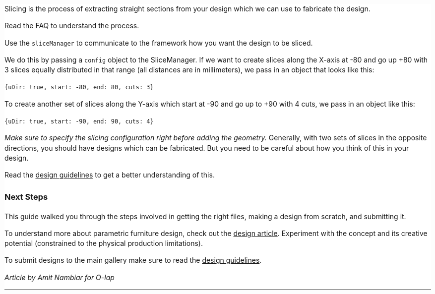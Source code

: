 <p>Slicing is the process of extracting straight sections from your design which we can use to fabricate the design.</p>
<p>Read the <a href="https://github.com/O-LAP/home/blob/master/faq.md" rel="noopener">FAQ</a> to understand the process.</p>
<p>Use the <code>sliceManager</code> to communicate to the framework how you want the design to be sliced.</p>
<p>We do this by passing a <code>config</code> object to the SliceManager. If we want to create slices along the X-axis at -80 and go up +80 with 3 slices equally distributed in that range (all distances are in millimeters), we pass in an object that looks like this:</p>
<p><code>{uDir: true, start: -80, end: 80, cuts: 3}</code></p>
<p>To create another set of slices along the Y-axis which start at -90 and go up to +90 with 4 cuts, we pass in an object like this:</p>
<p><code>{uDir: true, start: -90, end: 90, cuts: 4}</code></p>
<p><em>Make sure to specify the slicing configuration right before adding the geometry.</em> Generally, with two sets of slices in the opposite directions, you should have designs which can be fabricated. But you need to be careful about how you think of this in your design.</p>
<p>Read the <a href="https://github.com/O-LAP/home/blob/master/guidelines.md" rel="noopener">design guidelines</a> to get a better understanding of this.</p>
<h3 id="next-steps">Next Steps</h3>
<p>This guide walked you through the steps involved in getting the right files, making a design from scratch, and submitting it.</p>
<p>To understand more about parametric furniture design, check out the <a href="https://medium.com/@olapdesign/design-for-a-rocking-chair-8a1a1e109d7f" rel="noopener">design article</a>. Experiment with the concept and its creative potential (constrained to the physical production limitations).</p>
<p>To submit designs to the main gallery make sure to read the <a href="https://github.com/O-LAP/home/blob/master/guidelines.md" rel="noopener">design guidelines</a>.</p>
<p><em>Article by Amit Nambiar for O-lap</em></p>
</div>
<hr>
</section>
</article>
</div>
</main>
</div>


